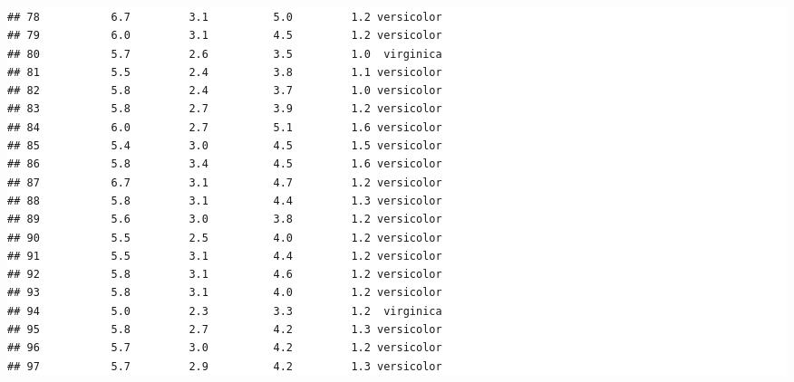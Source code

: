     ## 78           6.7         3.1          5.0         1.2 versicolor
    ## 79           6.0         3.1          4.5         1.2 versicolor
    ## 80           5.7         2.6          3.5         1.0  virginica
    ## 81           5.5         2.4          3.8         1.1 versicolor
    ## 82           5.8         2.4          3.7         1.0 versicolor
    ## 83           5.8         2.7          3.9         1.2 versicolor
    ## 84           6.0         2.7          5.1         1.6 versicolor
    ## 85           5.4         3.0          4.5         1.5 versicolor
    ## 86           5.8         3.4          4.5         1.6 versicolor
    ## 87           6.7         3.1          4.7         1.2 versicolor
    ## 88           5.8         3.1          4.4         1.3 versicolor
    ## 89           5.6         3.0          3.8         1.2 versicolor
    ## 90           5.5         2.5          4.0         1.2 versicolor
    ## 91           5.5         3.1          4.4         1.2 versicolor
    ## 92           5.8         3.1          4.6         1.2 versicolor
    ## 93           5.8         3.1          4.0         1.2 versicolor
    ## 94           5.0         2.3          3.3         1.2  virginica
    ## 95           5.8         2.7          4.2         1.3 versicolor
    ## 96           5.7         3.0          4.2         1.2 versicolor
    ## 97           5.7         2.9          4.2         1.3 versicolor